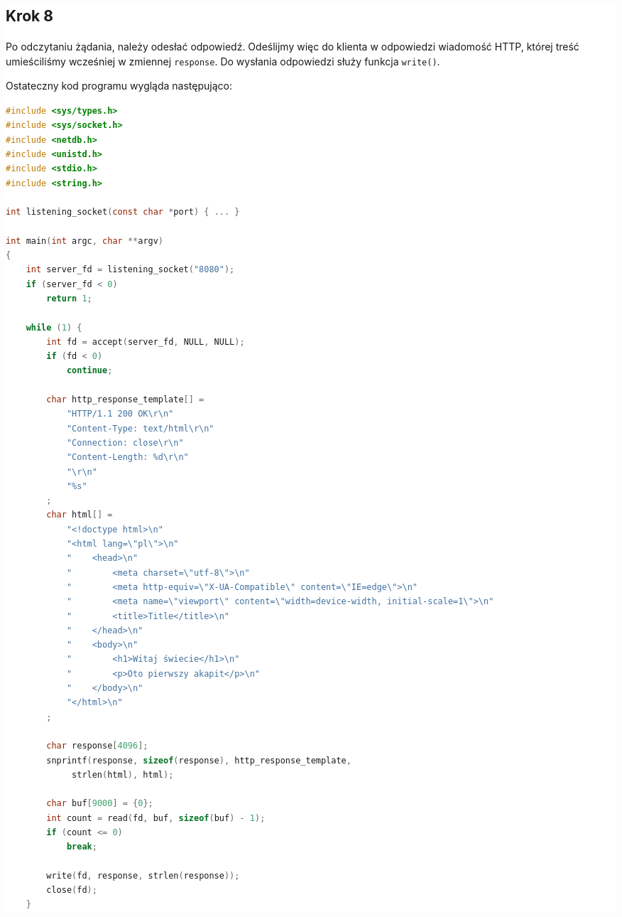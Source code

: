 ## Krok 8

Po odczytaniu żądania, należy odesłać odpowiedź. Odeślijmy więc do klienta
w odpowiedzi wiadomość HTTP, której treść umieściliśmy wcześniej w zmiennej
`response`. Do wysłania odpowiedzi służy funkcja `write()`.

Ostateczny kod programu wygląda następująco:
```c
#include <sys/types.h>
#include <sys/socket.h>
#include <netdb.h>
#include <unistd.h>
#include <stdio.h>
#include <string.h>

int listening_socket(const char *port) { ... }

int main(int argc, char **argv)
{
	int server_fd = listening_socket("8080");
	if (server_fd < 0)
		return 1;

	while (1) {
		int fd = accept(server_fd, NULL, NULL);
		if (fd < 0)
			continue;

		char http_response_template[] =
			"HTTP/1.1 200 OK\r\n"
			"Content-Type: text/html\r\n"
			"Connection: close\r\n"
			"Content-Length: %d\r\n"
			"\r\n"
			"%s"
		;
		char html[] =
			"<!doctype html>\n"
			"<html lang=\"pl\">\n"
			"    <head>\n"
			"        <meta charset=\"utf-8\">\n"
			"        <meta http-equiv=\"X-UA-Compatible\" content=\"IE=edge\">\n"
			"        <meta name=\"viewport\" content=\"width=device-width, initial-scale=1\">\n"
			"        <title>Title</title>\n"
			"    </head>\n"
			"    <body>\n"
			"        <h1>Witaj świecie</h1>\n"
			"        <p>Oto pierwszy akapit</p>\n"
			"    </body>\n"
			"</html>\n"
		;

		char response[4096];
		snprintf(response, sizeof(response), http_response_template,
			 strlen(html), html);

		char buf[9000] = {0};
		int count = read(fd, buf, sizeof(buf) - 1);
		if (count <= 0)
			break;

		write(fd, response, strlen(response));
		close(fd);
	}
```